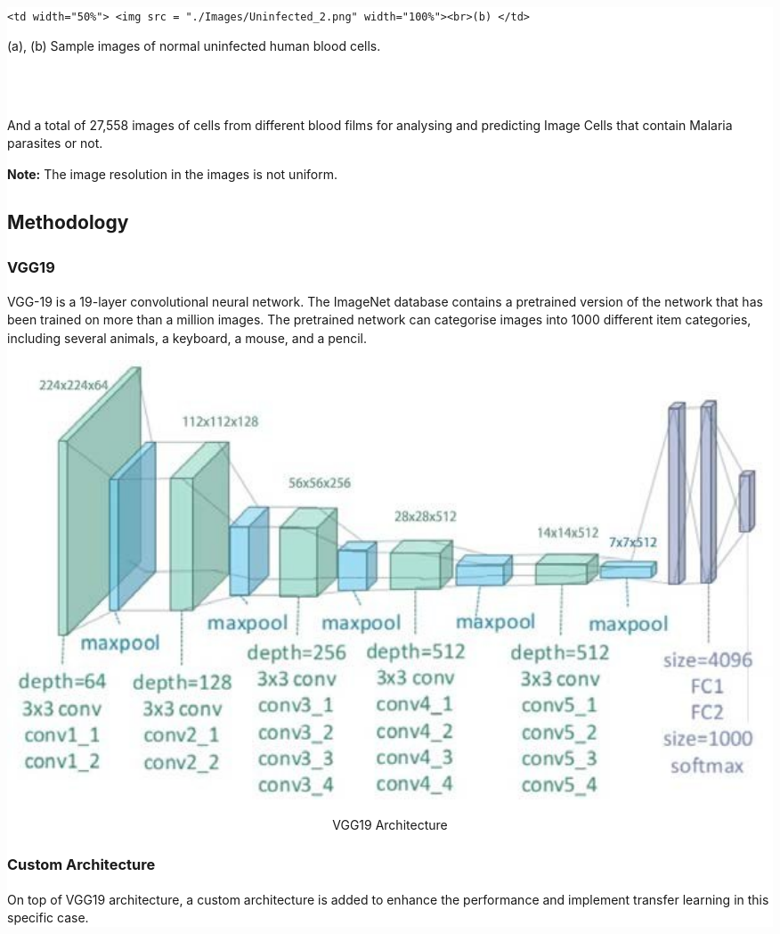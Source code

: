    <td width="50%"> <img src = "./Images/Uninfected_2.png" width="100%"><br>(b) </td>
  </tr>
</table>
<p>(a), (b) Sample images of normal uninfected human blood cells.</p>
</div>
<br><br>

And a total of 27,558 images of cells from different blood films for analysing and predicting Image Cells that contain Malaria parasites or not.

**Note:** The image resolution in the images is not uniform.

## Methodology

### VGG19
VGG-19 is a 19-layer convolutional neural network. The ImageNet database contains a pretrained version of the network that has been trained on more than a million images. The pretrained network can categorise images into 1000 different item categories, including several animals, a keyboard, a mouse, and a pencil.

<div align="center">
<img src = "./Images/VGG19.jpg" width="100%">
<p>VGG19 Architecture </p>
</div>

### Custom Architecture
On top of VGG19 architecture, a custom architecture is added to enhance the performance and implement transfer learning in this specific case.

